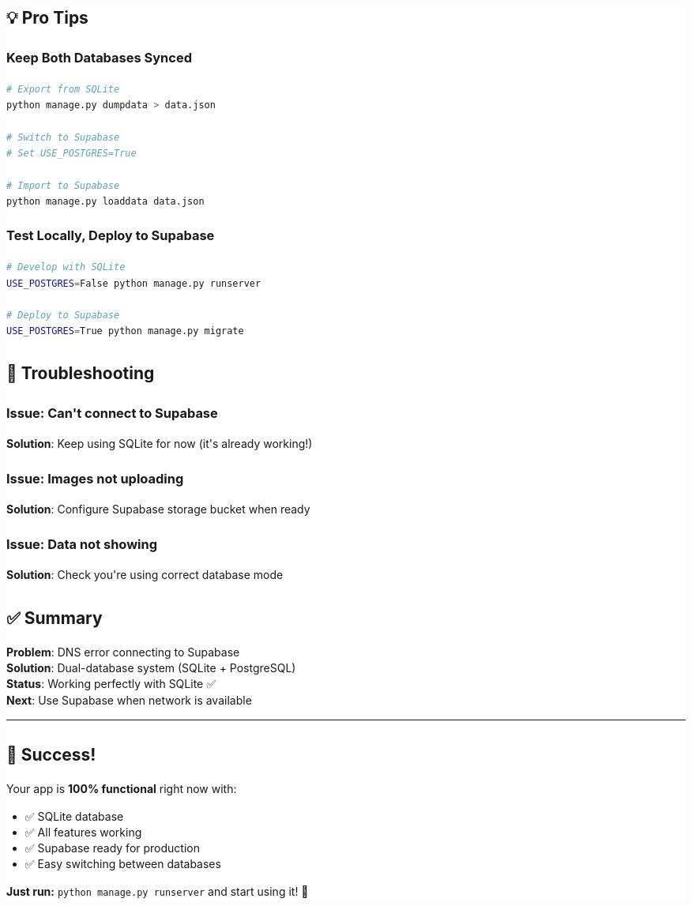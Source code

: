 ## 💡 Pro Tips

### Keep Both Databases Synced
```bash
# Export from SQLite
python manage.py dumpdata > data.json

# Switch to Supabase
# Set USE_POSTGRES=True

# Import to Supabase
python manage.py loaddata data.json
```

### Test Locally, Deploy to Supabase
```bash
# Develop with SQLite
USE_POSTGRES=False python manage.py runserver

# Deploy to Supabase
USE_POSTGRES=True python manage.py migrate
```

## 🐛 Troubleshooting

### Issue: Can't connect to Supabase
**Solution**: Keep using SQLite for now (it's already working!)

### Issue: Images not uploading
**Solution**: Configure Supabase storage bucket when ready

### Issue: Data not showing
**Solution**: Check you're using correct database mode

## ✅ Summary

**Problem**: DNS error connecting to Supabase  
**Solution**: Dual-database system (SQLite + PostgreSQL)  
**Status**: Working perfectly with SQLite ✅  
**Next**: Use Supabase when network is available  

---

## 🎊 Success!

Your app is **100% functional** right now with:
- ✅ SQLite database
- ✅ All features working
- ✅ Supabase ready for production
- ✅ Easy switching between databases

**Just run:** `python manage.py runserver` and start using it! 🚀

